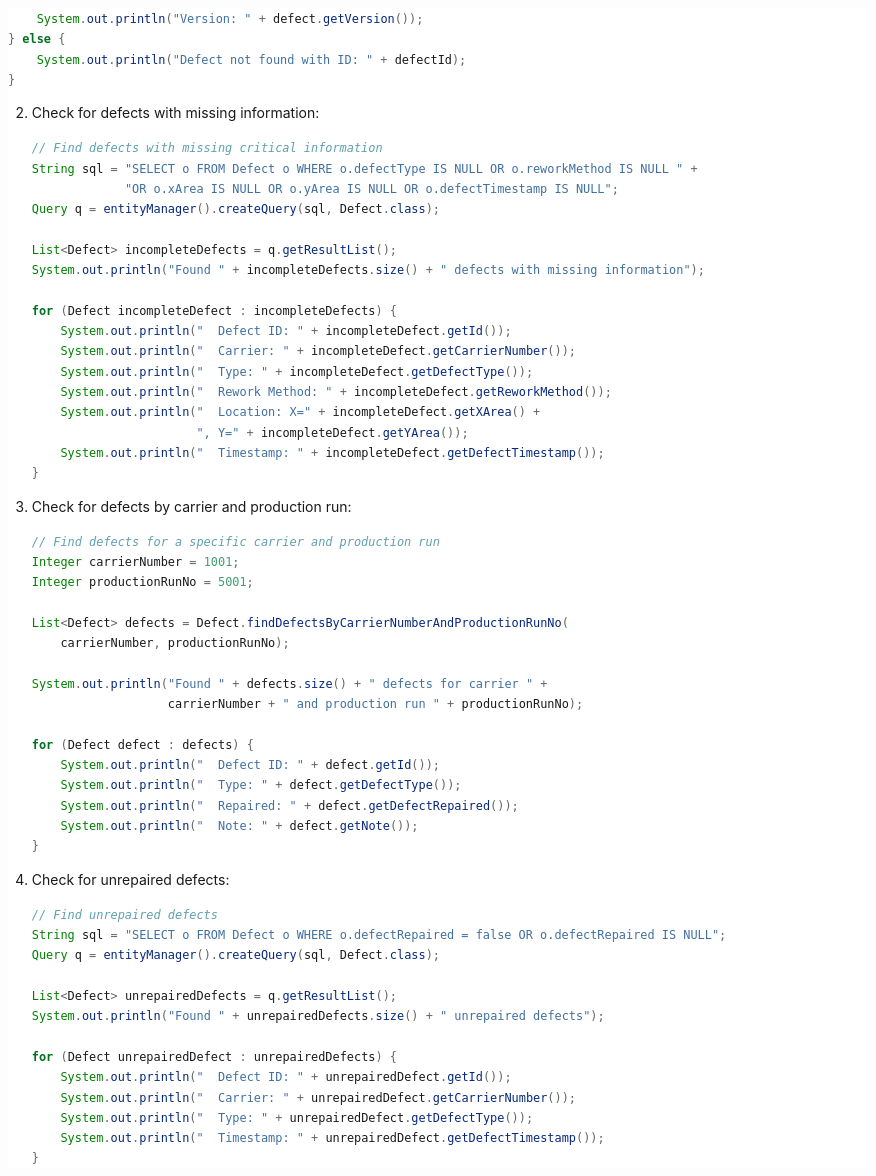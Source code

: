    ```java
       System.out.println("Version: " + defect.getVersion());
   } else {
       System.out.println("Defect not found with ID: " + defectId);
   }
   ```

2. Check for defects with missing information:
   ```java
   // Find defects with missing critical information
   String sql = "SELECT o FROM Defect o WHERE o.defectType IS NULL OR o.reworkMethod IS NULL " +
                "OR o.xArea IS NULL OR o.yArea IS NULL OR o.defectTimestamp IS NULL";
   Query q = entityManager().createQuery(sql, Defect.class);
   
   List<Defect> incompleteDefects = q.getResultList();
   System.out.println("Found " + incompleteDefects.size() + " defects with missing information");
   
   for (Defect incompleteDefect : incompleteDefects) {
       System.out.println("  Defect ID: " + incompleteDefect.getId());
       System.out.println("  Carrier: " + incompleteDefect.getCarrierNumber());
       System.out.println("  Type: " + incompleteDefect.getDefectType());
       System.out.println("  Rework Method: " + incompleteDefect.getReworkMethod());
       System.out.println("  Location: X=" + incompleteDefect.getXArea() + 
                          ", Y=" + incompleteDefect.getYArea());
       System.out.println("  Timestamp: " + incompleteDefect.getDefectTimestamp());
   }
   ```

3. Check for defects by carrier and production run:
   ```java
   // Find defects for a specific carrier and production run
   Integer carrierNumber = 1001;
   Integer productionRunNo = 5001;
   
   List<Defect> defects = Defect.findDefectsByCarrierNumberAndProductionRunNo(
       carrierNumber, productionRunNo);
   
   System.out.println("Found " + defects.size() + " defects for carrier " + 
                      carrierNumber + " and production run " + productionRunNo);
   
   for (Defect defect : defects) {
       System.out.println("  Defect ID: " + defect.getId());
       System.out.println("  Type: " + defect.getDefectType());
       System.out.println("  Repaired: " + defect.getDefectRepaired());
       System.out.println("  Note: " + defect.getNote());
   }
   ```

4. Check for unrepaired defects:
   ```java
   // Find unrepaired defects
   String sql = "SELECT o FROM Defect o WHERE o.defectRepaired = false OR o.defectRepaired IS NULL";
   Query q = entityManager().createQuery(sql, Defect.class);
   
   List<Defect> unrepairedDefects = q.getResultList();
   System.out.println("Found " + unrepairedDefects.size() + " unrepaired defects");
   
   for (Defect unrepairedDefect : unrepairedDefects) {
       System.out.println("  Defect ID: " + unrepairedDefect.getId());
       System.out.println("  Carrier: " + unrepairedDefect.getCarrierNumber());
       System.out.println("  Type: " + unrepairedDefect.getDefectType());
       System.out.println("  Timestamp: " + unrepairedDefect.getDefectTimestamp());
   }
   ```
